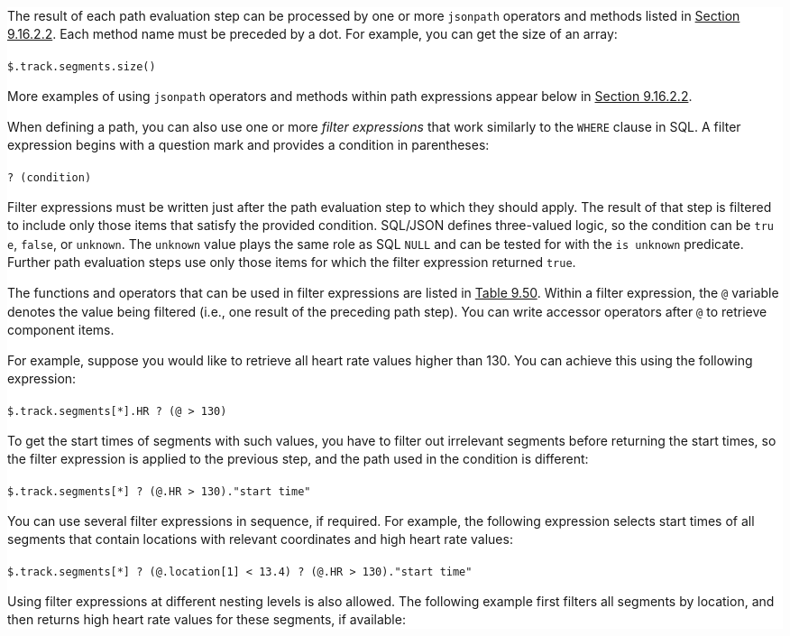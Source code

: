 The result of each path evaluation step can be processed by one or more `jsonpath` operators and methods listed in [Section 9.16.2.2](https://www.postgresql.org/docs/current/functions-json.html#FUNCTIONS-SQLJSON-PATH-OPERATORS). Each method name must be preceded by a dot. For example, you can get the size of an array:

```
$.track.segments.size()
```

More examples of using `jsonpath` operators and methods within path expressions appear below in [Section 9.16.2.2](https://www.postgresql.org/docs/current/functions-json.html#FUNCTIONS-SQLJSON-PATH-OPERATORS).

When defining a path, you can also use one or more _filter expressions_ that work similarly to the `WHERE` clause in SQL. A filter expression begins with a question mark and provides a condition in parentheses:

```
? (condition)
```

Filter expressions must be written just after the path evaluation step to which they should apply. The result of that step is filtered to include only those items that satisfy the provided condition. SQL/JSON defines three-valued logic, so the condition can be `true`, `false`, or `unknown`. The `unknown` value plays the same role as SQL `NULL` and can be tested for with the `is unknown` predicate. Further path evaluation steps use only those items for which the filter expression returned `true`.

The functions and operators that can be used in filter expressions are listed in [Table 9.50](https://www.postgresql.org/docs/current/functions-json.html#FUNCTIONS-SQLJSON-FILTER-EX-TABLE). Within a filter expression, the `@` variable denotes the value being filtered (i.e., one result of the preceding path step). You can write accessor operators after `@` to retrieve component items.

For example, suppose you would like to retrieve all heart rate values higher than 130. You can achieve this using the following expression:

```
$.track.segments[*].HR ? (@ > 130)
```

To get the start times of segments with such values, you have to filter out irrelevant segments before returning the start times, so the filter expression is applied to the previous step, and the path used in the condition is different:

```
$.track.segments[*] ? (@.HR > 130)."start time"
```

You can use several filter expressions in sequence, if required. For example, the following expression selects start times of all segments that contain locations with relevant coordinates and high heart rate values:

```
$.track.segments[*] ? (@.location[1] < 13.4) ? (@.HR > 130)."start time"
```

Using filter expressions at different nesting levels is also allowed. The following example first filters all segments by location, and then returns high heart rate values for these segments, if available:
